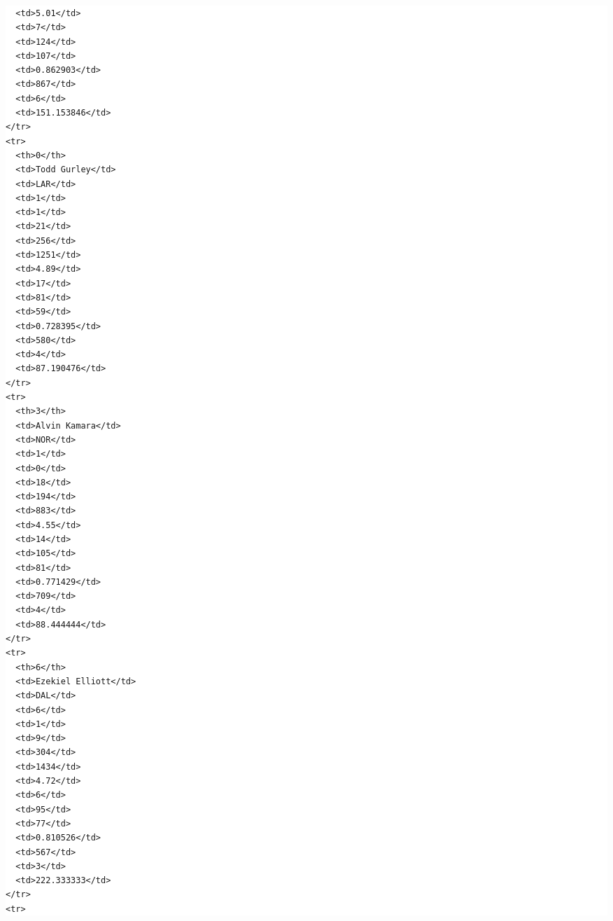       <td>5.01</td>
      <td>7</td>
      <td>124</td>
      <td>107</td>
      <td>0.862903</td>
      <td>867</td>
      <td>6</td>
      <td>151.153846</td>
    </tr>
    <tr>
      <th>0</th>
      <td>Todd Gurley</td>
      <td>LAR</td>
      <td>1</td>
      <td>1</td>
      <td>21</td>
      <td>256</td>
      <td>1251</td>
      <td>4.89</td>
      <td>17</td>
      <td>81</td>
      <td>59</td>
      <td>0.728395</td>
      <td>580</td>
      <td>4</td>
      <td>87.190476</td>
    </tr>
    <tr>
      <th>3</th>
      <td>Alvin Kamara</td>
      <td>NOR</td>
      <td>1</td>
      <td>0</td>
      <td>18</td>
      <td>194</td>
      <td>883</td>
      <td>4.55</td>
      <td>14</td>
      <td>105</td>
      <td>81</td>
      <td>0.771429</td>
      <td>709</td>
      <td>4</td>
      <td>88.444444</td>
    </tr>
    <tr>
      <th>6</th>
      <td>Ezekiel Elliott</td>
      <td>DAL</td>
      <td>6</td>
      <td>1</td>
      <td>9</td>
      <td>304</td>
      <td>1434</td>
      <td>4.72</td>
      <td>6</td>
      <td>95</td>
      <td>77</td>
      <td>0.810526</td>
      <td>567</td>
      <td>3</td>
      <td>222.333333</td>
    </tr>
    <tr>